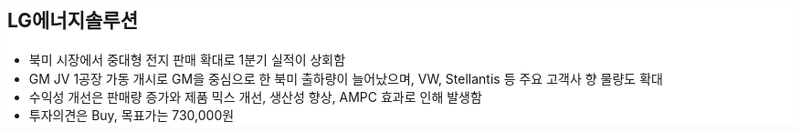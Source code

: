 ## LG에너지솔루션
- 북미 시장에서 중대형 전지 판매 확대로 1분기 실적이 상회함
- GM JV 1공장 가동 개시로 GM을 중심으로 한 북미 출하량이 늘어났으며, VW, Stellantis 등 주요 고객사 향 물량도 확대
- 수익성 개선은 판매량 증가와 제품 믹스 개선, 생산성 향상, AMPC 효과로 인해 발생함
- 투자의견은 Buy, 목표가는 730,000원